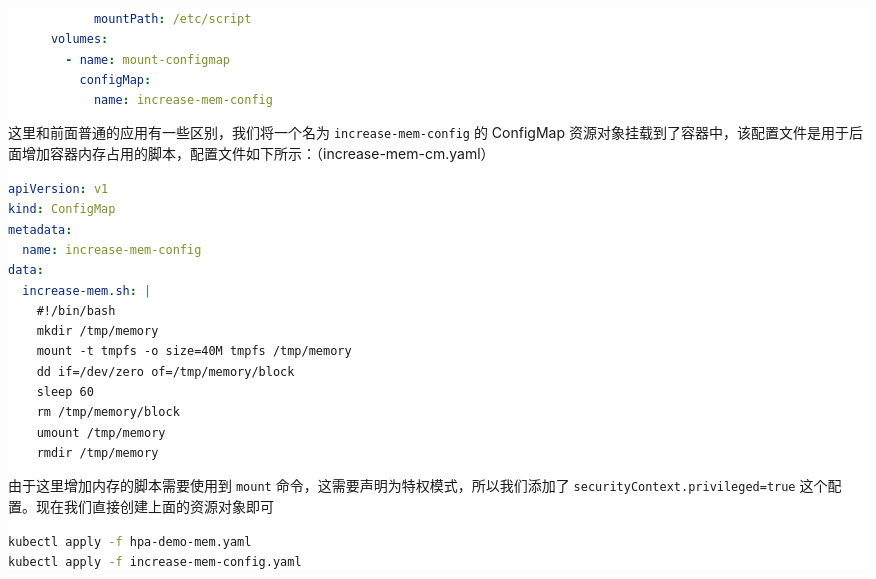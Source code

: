 ```yaml
            mountPath: /etc/script
      volumes:
        - name: mount-configmap
          configMap:
            name: increase-mem-config
```

这里和前面普通的应用有一些区别，我们将一个名为 `increase-mem-config` 的 ConfigMap 资源对象挂载到了容器中，该配置文件是用于后面增加容器内存占用的脚本，配置文件如下所示：（increase-mem-cm.yaml）

```yaml
apiVersion: v1
kind: ConfigMap
metadata:
  name: increase-mem-config
data:
  increase-mem.sh: |
    #!/bin/bash  
    mkdir /tmp/memory  
    mount -t tmpfs -o size=40M tmpfs /tmp/memory  
    dd if=/dev/zero of=/tmp/memory/block  
    sleep 60 
    rm /tmp/memory/block  
    umount /tmp/memory  
    rmdir /tmp/memory
```

由于这里增加内存的脚本需要使用到 `mount` 命令，这需要声明为特权模式，所以我们添加了 `securityContext.privileged=true` 这个配置。现在我们直接创建上面的资源对象即可

```bash
kubectl apply -f hpa-demo-mem.yaml
kubectl apply -f increase-mem-config.yaml 
```